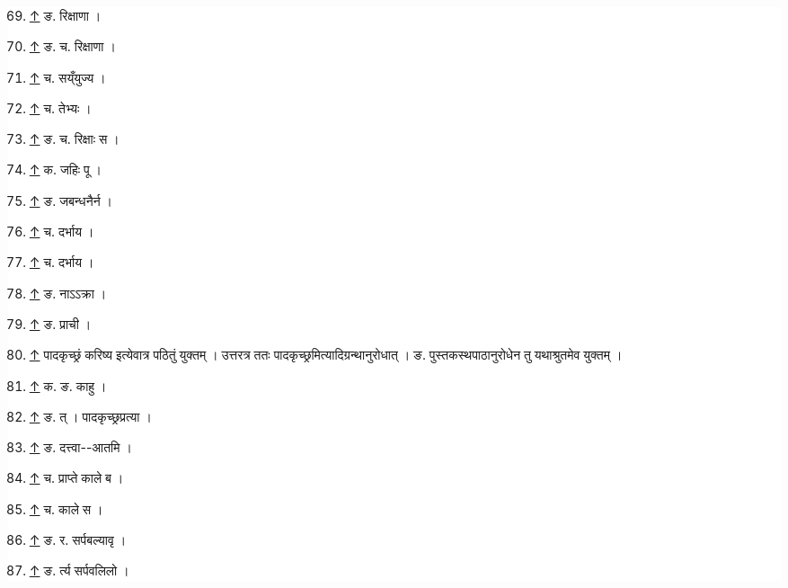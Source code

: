 69. [↑](#cite_ref-69) ङ. रिक्षाणा ।

70. [↑](#cite_ref-70) ङ. च. रिक्षाणा ।

71. [↑](#cite_ref-71) च. सय्ँयुज्य ।

72. [↑](#cite_ref-72) च. तेभ्यः ।

73. [↑](#cite_ref-73) ङ. च. रिक्षाः स ।

74. [↑](#cite_ref-74) क. जहिः पू ।

75. [↑](#cite_ref-75) ङ. जबन्धनैर्न ।

76. [↑](#cite_ref-76) च. दर्भाय ।

77. [↑](#cite_ref-77) च. दर्भाय ।

78. [↑](#cite_ref-78) ङ. नाऽऽक्रा ।

79. [↑](#cite_ref-79) ङ. प्राची ।

80. [↑](#cite_ref-80) पादकृच्छ्रं करिष्य इत्येवात्र पठितुं युक्तम् ।
    उत्तरत्र ततः पादकृच्छ्रमित्यादिग्रन्थानुरोधात् । ङ.
    पुस्तकस्थपाठानुरोधेन तु यथाश्रुतमेव युक्तम् ।

81. [↑](#cite_ref-81) क. ङ. काहु ।

82. [↑](#cite_ref-82) ङ. त् । पादकृच्छ्रप्रत्या ।

83. [↑](#cite_ref-83) ङ. दत्त्वा--आतमि ।

84. [↑](#cite_ref-84) च. प्राप्ते काले ब ।

85. [↑](#cite_ref-85) च. काले स ।

86. [↑](#cite_ref-86) ङ. र. सर्पबल्यावृ ।

87. [↑](#cite_ref-87) ङ. र्त्य सर्पवलिलो ।